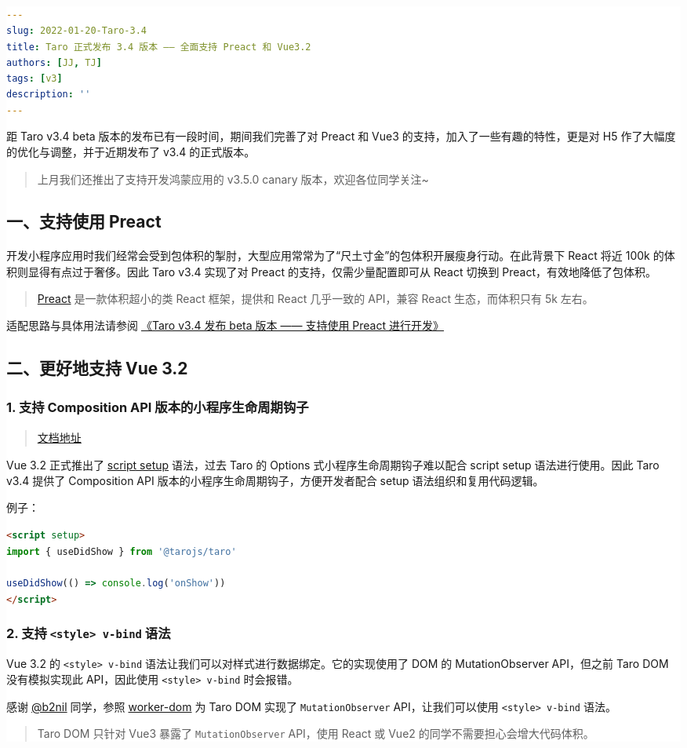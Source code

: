 ```yaml
---
slug: 2022-01-20-Taro-3.4
title: Taro 正式发布 3.4 版本 —— 全面支持 Preact 和 Vue3.2
authors: [JJ, TJ]
tags: [v3]
description: ''
---
```


距 Taro v3.4 beta 版本的发布已有一段时间，期间我们完善了对 Preact 和 Vue3 的支持，加入了一些有趣的特性，更是对 H5 作了大幅度的优化与调整，并于近期发布了 v3.4 的正式版本。

> 上月我们还推出了支持开发鸿蒙应用的 v3.5.0 canary 版本，欢迎各位同学关注~

## **一、支持使用 Preact**

开发小程序应用时我们经常会受到包体积的掣肘，大型应用常常为了“尺土寸金”的包体积开展瘦身行动。在此背景下 React 将近 100k 的体积则显得有点过于奢侈。因此 Taro v3.4 实现了对 Preact 的支持，仅需少量配置即可从 React 切换到 Preact，有效地降低了包体积。

> [Preact](https://preactjs.com/) 是一款体积超小的类 React 框架，提供和 React 几乎一致的 API，兼容 React 生态，而体积只有 5k 左右。

适配思路与具体用法请参阅  [《Taro v3.4 发布 beta 版本 —— 支持使用 Preact 进行开发》](https://docs.taro.zone/blog/2021-11-24-Taro-3.4-beta#%E6%94%AF%E6%8C%81%E4%BD%BF%E7%94%A8-preact)

## **二、更好地支持 Vue 3.2**

### **1. 支持 Composition API 版本的小程序生命周期钩子**

> [文档地址](https://docs.taro.zone/docs/next/composition-api)

Vue 3.2 正式推出了 [script setup](https://v3.vuejs.org/api/sfc-script-setup.html#basic-syntax) 语法，过去 Taro 的 Options 式小程序生命周期钩子难以配合 script setup 语法进行使用。因此 Taro v3.4 提供了 Composition API 版本的小程序生命周期钩子，方便开发者配合 setup 语法组织和复用代码逻辑。

例子：

```html
<script setup>
import { useDidShow } from '@tarojs/taro'

useDidShow(() => console.log('onShow'))
</script>
```

### **2. 支持 `<style> v-bind` 语法**

Vue 3.2 的 `<style> v-bind` 语法让我们可以对样式进行数据绑定。它的实现使用了 DOM 的 MutationObserver API，但之前 Taro DOM 没有模拟实现此 API，因此使用 `<style> v-bind` 时会报错。

感谢 [@b2nil](https://github.com/b2nil) 同学，参照 [worker-dom](https://github.com/ampproject/worker-dom) 为 Taro DOM 实现了 `MutationObserver` API，让我们可以使用 `<style> v-bind`  语法。

> Taro DOM 只针对 Vue3 暴露了 `MutationObserver` API，使用 React 或 Vue2 的同学不需要担心会增大代码体积。
